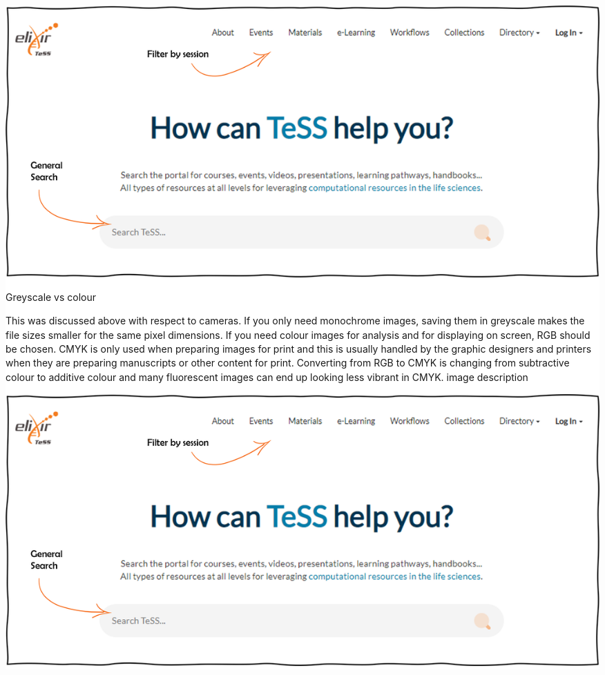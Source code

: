 ![screenshot for TeSS page with search box](img/GxGphHo.png)

Greyscale vs colour

This was discussed above with respect to cameras. If you only need monochrome images, saving them in greyscale makes the file sizes smaller for the same pixel dimensions. If you need colour images for analysis and for displaying on screen, RGB should be chosen. CMYK is only used when preparing images for print and this is usually handled by the graphic designers and printers when they are preparing manuscripts or other content for print. Converting from RGB to CMYK is changing from subtractive colour to additive colour and many fluorescent images can end up looking less vibrant in CMYK.
image description

![screenshot for TeSS page with search box](img/GxGphHo.png)
